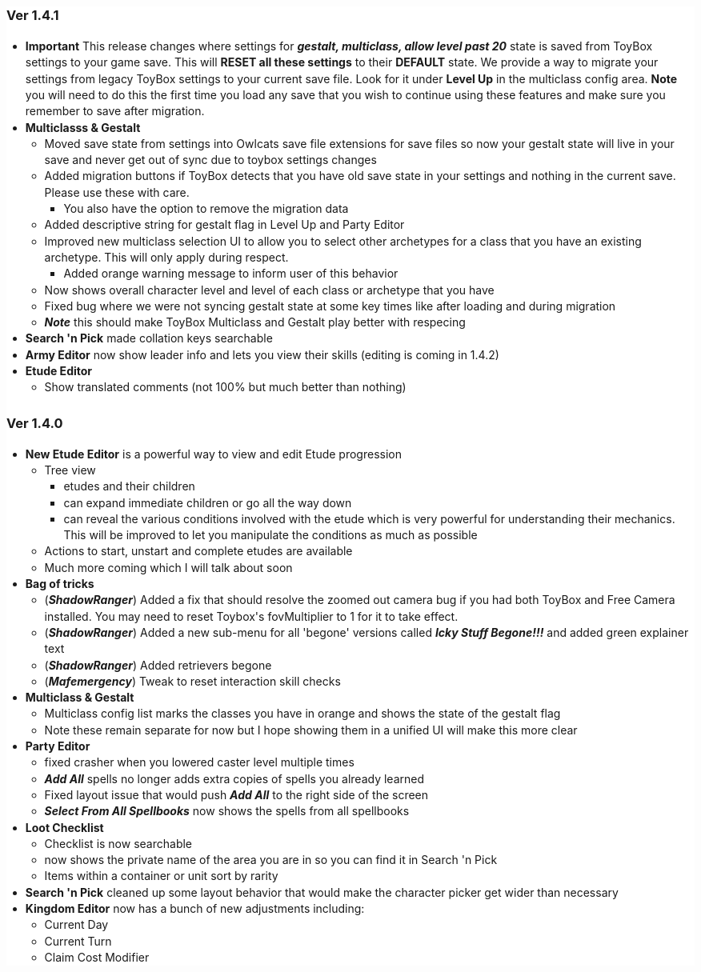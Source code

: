 ### Ver 1.4.1
* **Important** This release changes where settings for ***gestalt, multiclass, allow level past 20*** state is saved from ToyBox settings to your game save. This will **RESET all these settings** to their **DEFAULT** state. We provide a way to migrate your settings from legacy ToyBox settings to your current save file. Look for it under **Level Up** in the multiclass config area.  **Note** you will need to do this the first time you load any save that you wish to continue using these features and make sure you remember to save after migration.
* **Multiclasss & Gestalt** 
  * Moved save state from settings into Owlcats save file extensions for save files so now your gestalt state will live in your save and never get out of sync due to toybox settings changes
  * Added migration buttons if ToyBox detects that you have old save state in your settings and nothing in the current save. Please use these with care.
    * You also have the option to remove the migration data
  * Added descriptive string for gestalt flag in Level Up and Party Editor
  * Improved new multiclass selection UI to allow you to select other archetypes for a class that you have an existing archetype. This will only apply during respect.
    * Added orange warning message to inform user of this behavior
  * Now shows overall character level and level of each class or archetype that you have
  * Fixed bug where we were not syncing gestalt state at some key times like after loading and during migration
  * ***Note*** this should make ToyBox Multiclass and Gestalt play better with respecing
* **Search 'n Pick** made collation keys searchable
* **Army Editor** now show leader info and lets you view their skills (editing is coming in 1.4.2)
* **Etude Editor**
  * Show translated comments (not 100% but much better than nothing)
### Ver 1.4.0 
* **New Etude Editor** is a powerful way to view and edit Etude progression
  * Tree view 
    * etudes and their children 
    * can expand immediate children or go all the way down
    * can reveal the various conditions involved with the etude which is very powerful for understanding their mechanics. This will be improved to let you manipulate the conditions as much as possible
  * Actions to start, unstart and complete etudes are available
  * Much more coming which I will talk about soon
* **Bag of tricks**
  * (***ShadowRanger***) Added a fix that should resolve the zoomed out camera bug if you had both ToyBox and Free Camera installed.  You may need to reset Toybox's fovMultiplier to 1 for it to take effect.
  * (***ShadowRanger***) Added a new sub-menu for all 'begone' versions called ***Icky Stuff Begone!!!*** and added green explainer text
  * (***ShadowRanger***) Added retrievers begone
  * (***Mafemergency***) Tweak to reset interaction skill checks
* **Multiclass & Gestalt** 
  * Multiclass config list marks the classes you have in orange and shows the state of the gestalt flag
  * Note these remain separate for now but I hope showing them in a unified UI will make this more clear
* **Party Editor** 
  * fixed crasher when you lowered caster level multiple times
  * ***Add All*** spells no longer adds extra copies of spells you already learned
  * Fixed layout issue that would push ***Add All*** to the right side of the screen
  * ***Select From All Spellbooks*** now shows the spells from all spellbooks
* **Loot Checklist** 
  * Checklist is now searchable
  * now shows the private name of the area you are in so you can find it in Search 'n Pick
  * Items within a container or unit sort by rarity
* **Search 'n Pick** cleaned up some layout behavior that would make the character picker get wider than necessary
* **Kingdom Editor** now has a bunch of new adjustments including:
  * Current Day
  * Current Turn
  * Claim Cost Modifier